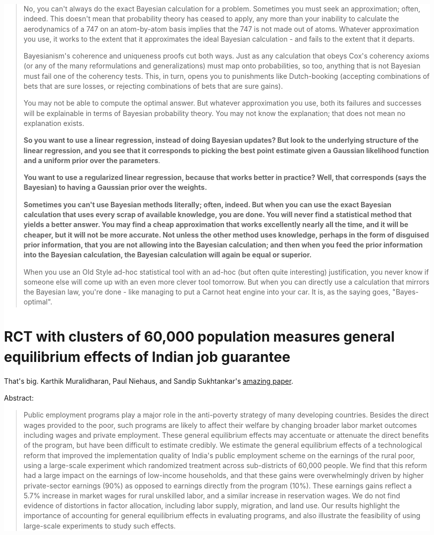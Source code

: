 > No, you can't always do the exact Bayesian calculation for a problem.  Sometimes you must seek an approximation; often, indeed.  This doesn't mean that probability theory has ceased to apply, any more than your inability to calculate the aerodynamics of a 747 on an atom-by-atom basis implies that the 747 is not made out of atoms.  Whatever approximation you use, it works to the extent that it approximates the ideal Bayesian calculation - and fails to the extent that it departs.
>
> Bayesianism's coherence and uniqueness proofs cut both ways.  Just as any calculation that obeys Cox's coherency axioms (or any of the many reformulations and generalizations) must map onto probabilities, so too, anything that is not Bayesian must fail one of the coherency tests.  This, in turn, opens you to punishments like Dutch-booking (accepting combinations of bets that are sure losses, or rejecting combinations of bets that are sure gains).
>
> You may not be able to compute the optimal answer.  But whatever approximation you use, both its failures and successes will be explainable in terms of Bayesian probability theory.  You may not know the explanation; that does not mean no explanation exists.
>
> **So you want to use a linear regression, instead of doing Bayesian updates?  But look to the underlying structure of the linear regression, and you see that it corresponds to picking the best point estimate given a Gaussian likelihood function and a uniform prior over the parameters**.
>
> **You want to use a regularized linear regression, because that works better in practice?  Well, that corresponds (says the Bayesian) to having a Gaussian prior over the weights.**
>
> **Sometimes you can't use Bayesian methods literally; often, indeed.  But when you can use the exact Bayesian calculation that uses every scrap of available knowledge, you are done.  You will never find a statistical method that yields a better answer.  You may find a cheap approximation that works excellently nearly all the time, and it will be cheaper, but it will not be more accurate.  Not unless the other method uses knowledge, perhaps in the form of disguised prior information, that you are not allowing into the Bayesian calculation; and then when you feed the prior information into the Bayesian calculation, the Bayesian calculation will again be equal or superior.**
>
> When you use an Old Style ad-hoc statistical tool with an ad-hoc (but often quite interesting) justification, you never know if someone else will come up with an even more clever tool tomorrow.  But when you can directly use a calculation that mirrors the Bayesian law, you're done - like managing to put a Carnot heat engine into your car.  It is, as the saying goes, "Bayes-optimal".

# RCT with clusters of 60,000 population measures general equilibrium effects of Indian job guarantee
That's big. Karthik Muralidharan, Paul Niehaus, and Sandip Sukhtankar's [amazing paper](http://econweb.ucsd.edu/~pniehaus/papers/GE.pdf).

Abstract:
> Public employment programs play a major role in the anti-poverty strategy of many developing
> countries. Besides the direct wages provided to the poor, such programs are likely to
> affect their welfare by changing broader labor market outcomes including wages and private
> employment. These general equilibrium effects may accentuate or attenuate the direct benefits
> of the program, but have been difficult to estimate credibly. We estimate the general equilibrium
> effects of a technological reform that improved the implementation quality of India's
> public employment scheme on the earnings of the rural poor, using a large-scale experiment
> which randomized treatment across sub-districts of 60,000 people. We find that this reform
> had a large impact on the earnings of low-income households, and that these gains were overwhelmingly
> driven by higher private-sector earnings (90%) as opposed to earnings directly from
> the program (10%). These earnings gains reflect a 5.7% increase in market wages for rural
> unskilled labor, and a similar increase in reservation wages. We do not find evidence of distortions
> in factor allocation, including labor supply, migration, and land use. Our results highlight
> the importance of accounting for general equilibrium effects in evaluating programs, and also
> illustrate the feasibility of using large-scale experiments to study such effects.
